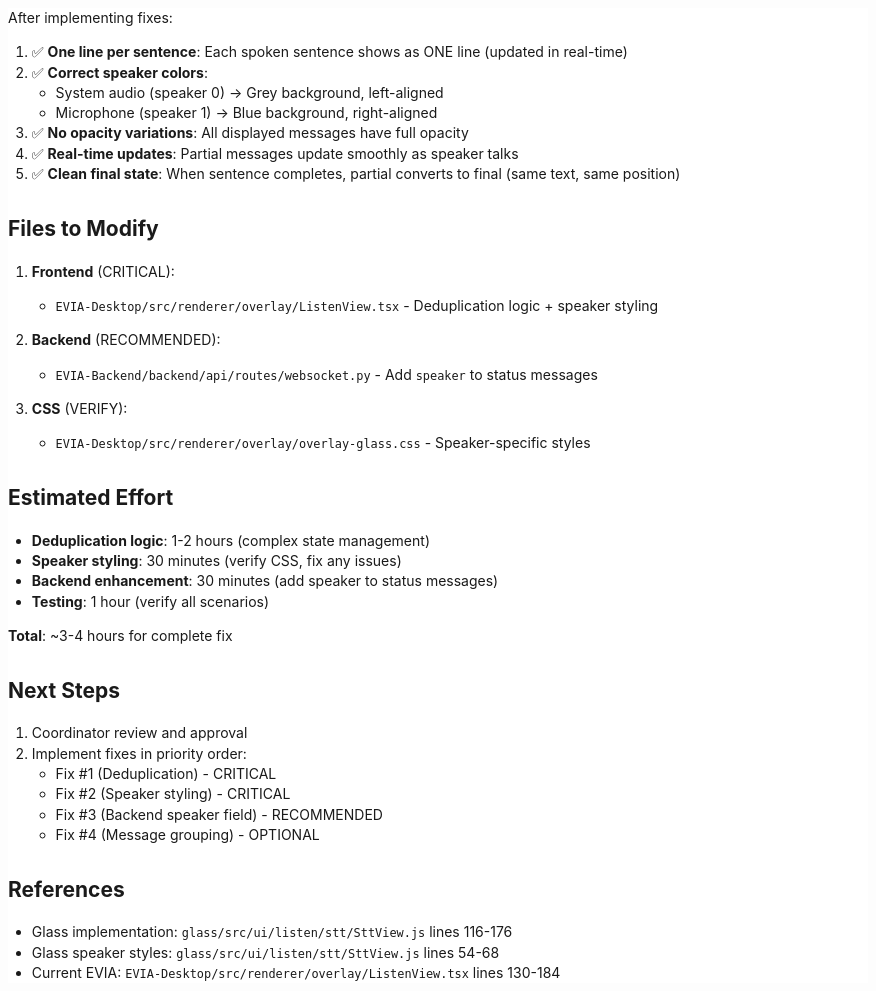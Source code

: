 After implementing fixes:

1. ✅ **One line per sentence**: Each spoken sentence shows as ONE line (updated in real-time)
2. ✅ **Correct speaker colors**: 
   - System audio (speaker 0) → Grey background, left-aligned
   - Microphone (speaker 1) → Blue background, right-aligned
3. ✅ **No opacity variations**: All displayed messages have full opacity
4. ✅ **Real-time updates**: Partial messages update smoothly as speaker talks
5. ✅ **Clean final state**: When sentence completes, partial converts to final (same text, same position)

## Files to Modify

1. **Frontend** (CRITICAL):
   - `EVIA-Desktop/src/renderer/overlay/ListenView.tsx` - Deduplication logic + speaker styling

2. **Backend** (RECOMMENDED):
   - `EVIA-Backend/backend/api/routes/websocket.py` - Add `speaker` to status messages

3. **CSS** (VERIFY):
   - `EVIA-Desktop/src/renderer/overlay/overlay-glass.css` - Speaker-specific styles

## Estimated Effort

- **Deduplication logic**: 1-2 hours (complex state management)
- **Speaker styling**: 30 minutes (verify CSS, fix any issues)
- **Backend enhancement**: 30 minutes (add speaker to status messages)
- **Testing**: 1 hour (verify all scenarios)

**Total**: ~3-4 hours for complete fix

## Next Steps

1. Coordinator review and approval
2. Implement fixes in priority order:
   - Fix #1 (Deduplication) - CRITICAL
   - Fix #2 (Speaker styling) - CRITICAL
   - Fix #3 (Backend speaker field) - RECOMMENDED
   - Fix #4 (Message grouping) - OPTIONAL

## References

- Glass implementation: `glass/src/ui/listen/stt/SttView.js` lines 116-176
- Glass speaker styles: `glass/src/ui/listen/stt/SttView.js` lines 54-68
- Current EVIA: `EVIA-Desktop/src/renderer/overlay/ListenView.tsx` lines 130-184
